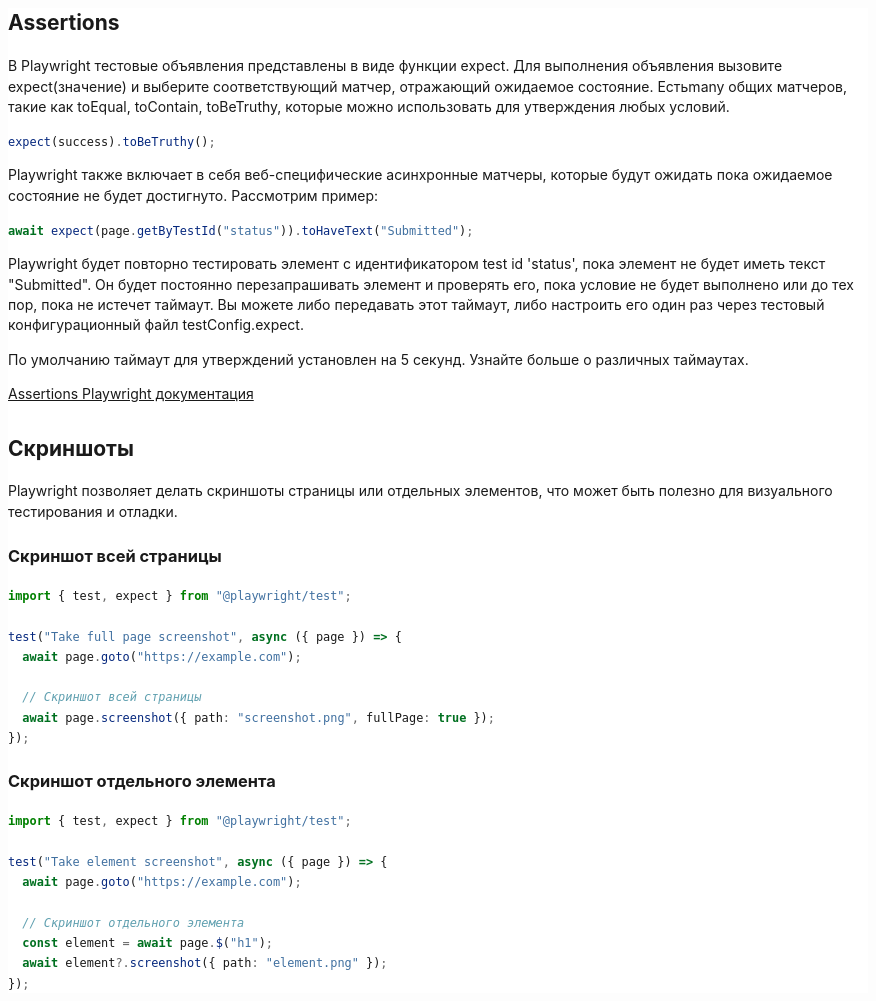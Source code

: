 ## Assertions

В Playwright тестовые объявления представлены в виде функции expect. Для выполнения объявления вызовите expect(значение) и выберите соответствующий матчер, отражающий ожидаемое состояние. Естьmany общих матчеров, такие как toEqual, toContain, toBeTruthy, которые можно использовать для утверждения любых условий.

```typescript
expect(success).toBeTruthy();
```

Playwright также включает в себя веб-специфические асинхронные матчеры, которые будут ожидать пока ожидаемое состояние не будет достигнуто. Рассмотрим пример:

```typescript
await expect(page.getByTestId("status")).toHaveText("Submitted");
```

Playwright будет повторно тестировать элемент с идентификатором test id 'status', пока элемент не будет иметь текст "Submitted". Он будет постоянно перезапрашивать элемент и проверять его, пока условие не будет выполнено или до тех пор, пока не истечет таймаут. Вы можете либо передавать этот таймаут, либо настроить его один раз через тестовый конфигурационный файл testConfig.expect.

По умолчанию таймаут для утверждений установлен на 5 секунд. Узнайте больше о различных таймаутах.

[Assertions Playwright документация](https://playwright.dev/docs/test-assertions)

## Скриншоты

Playwright позволяет делать скриншоты страницы или отдельных элементов, что может быть полезно для визуального тестирования и отладки.

### Скриншот всей страницы

```typescript
import { test, expect } from "@playwright/test";

test("Take full page screenshot", async ({ page }) => {
  await page.goto("https://example.com");

  // Скриншот всей страницы
  await page.screenshot({ path: "screenshot.png", fullPage: true });
});
```

### Скриншот отдельного элемента

```typescript
import { test, expect } from "@playwright/test";

test("Take element screenshot", async ({ page }) => {
  await page.goto("https://example.com");

  // Скриншот отдельного элемента
  const element = await page.$("h1");
  await element?.screenshot({ path: "element.png" });
});
```

